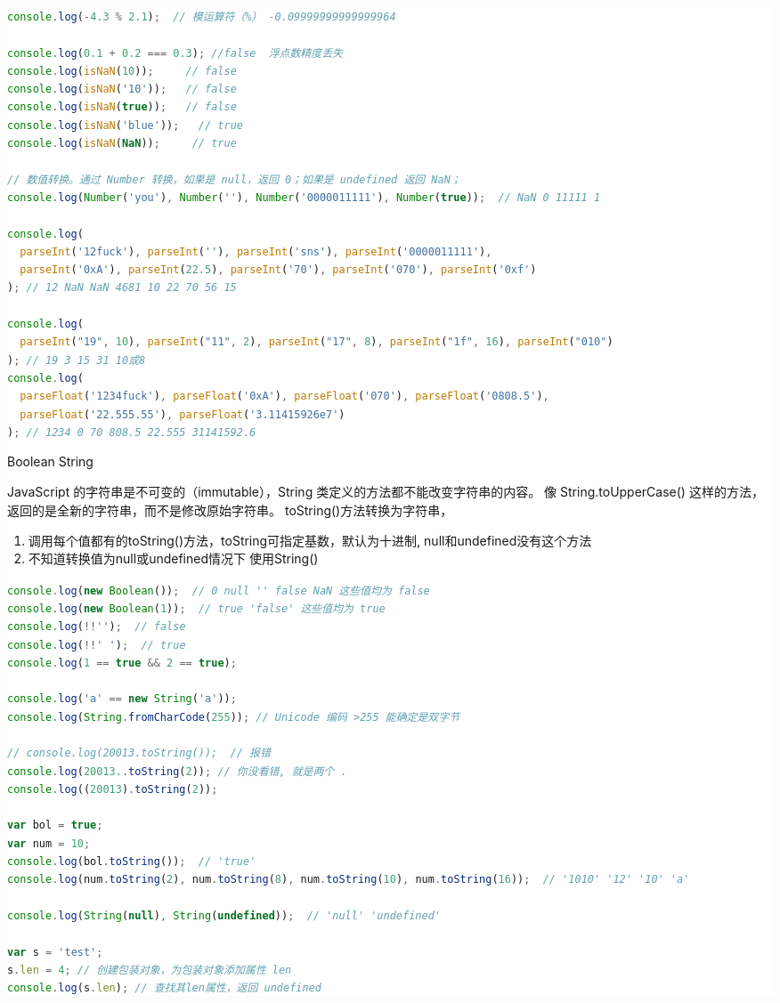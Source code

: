 ```js
console.log(-4.3 % 2.1);  // 模运算符（%） -0.09999999999999964

console.log(0.1 + 0.2 === 0.3); //false  浮点数精度丢失
console.log(isNaN(10));     // false
console.log(isNaN('10'));   // false
console.log(isNaN(true));   // false
console.log(isNaN('blue'));   // true
console.log(isNaN(NaN));     // true

// 数值转换。通过 Number 转换，如果是 null，返回 0；如果是 undefined 返回 NaN；
console.log(Number('you'), Number(''), Number('0000011111'), Number(true));  // NaN 0 11111 1

console.log(
  parseInt('12fuck'), parseInt(''), parseInt('sns'), parseInt('0000011111'),
  parseInt('0xA'), parseInt(22.5), parseInt('70'), parseInt('070'), parseInt('0xf')
); // 12 NaN NaN 4681 10 22 70 56 15

console.log(
  parseInt("19", 10), parseInt("11", 2), parseInt("17", 8), parseInt("1f", 16), parseInt("010")
); // 19 3 15 31 10或8
console.log(
  parseFloat('1234fuck'), parseFloat('0xA'), parseFloat('070'), parseFloat('0808.5'),
  parseFloat('22.555.55'), parseFloat('3.11415926e7')
); // 1234 0 70 808.5 22.555 31141592.6
```

Boolean String

JavaScript 的字符串是不可变的（immutable），String 类定义的方法都不能改变字符串的内容。
像 String.toUpperCase() 这样的方法，返回的是全新的字符串，而不是修改原始字符串。
toString()方法转换为字符串，
1. 调用每个值都有的toString()方法，toString可指定基数，默认为十进制, null和undefined没有这个方法
2. 不知道转换值为null或undefined情况下 使用String()

```js
console.log(new Boolean());  // 0 null '' false NaN 这些值均为 false
console.log(new Boolean(1));  // true 'false' 这些值均为 true
console.log(!!'');  // false
console.log(!!' ');  // true
console.log(1 == true && 2 == true);

console.log('a' == new String('a'));
console.log(String.fromCharCode(255)); // Unicode 编码 >255 能确定是双字节

// console.log(20013.toString());  // 报错
console.log(20013..toString(2)); // 你没看错, 就是两个 .
console.log((20013).toString(2));

var bol = true;
var num = 10;
console.log(bol.toString());  // 'true'
console.log(num.toString(2), num.toString(8), num.toString(10), num.toString(16));  // '1010' '12' '10' 'a'

console.log(String(null), String(undefined));  // 'null' 'undefined'

var s = 'test';
s.len = 4; // 创建包装对象，为包装对象添加属性 len
console.log(s.len); // 查找其len属性，返回 undefined
```
